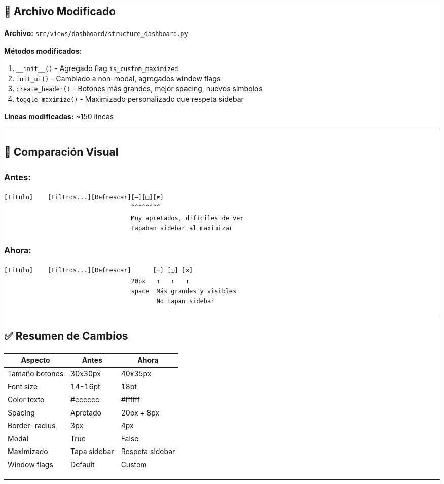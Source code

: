 ## 📁 Archivo Modificado

**Archivo:** `src/views/dashboard/structure_dashboard.py`

**Métodos modificados:**
1. `__init__()` - Agregado flag `is_custom_maximized`
2. `init_ui()` - Cambiado a non-modal, agregados window flags
3. `create_header()` - Botones más grandes, mejor spacing, nuevos símbolos
4. `toggle_maximize()` - Maximizado personalizado que respeta sidebar

**Líneas modificadas:** ~150 líneas

---

## 🎯 Comparación Visual

### Antes:
```
[Título]    [Filtros...][Refrescar][—][□][✖]
                                   ^^^^^^^^
                                   Muy apretados, difíciles de ver
                                   Tapaban sidebar al maximizar
```

### Ahora:
```
[Título]    [Filtros...][Refrescar]      [─] [□] [✕]
                                   20px   ↑   ↑   ↑
                                   space  Más grandes y visibles
                                          No tapan sidebar
```

---

## ✅ Resumen de Cambios

| Aspecto | Antes | Ahora |
|---------|-------|-------|
| Tamaño botones | 30x30px | 40x35px |
| Font size | 14-16pt | 18pt |
| Color texto | #cccccc | #ffffff |
| Spacing | Apretado | 20px + 8px |
| Border-radius | 3px | 4px |
| Modal | True | False |
| Maximizado | Tapa sidebar | Respeta sidebar |
| Window flags | Default | Custom |

---